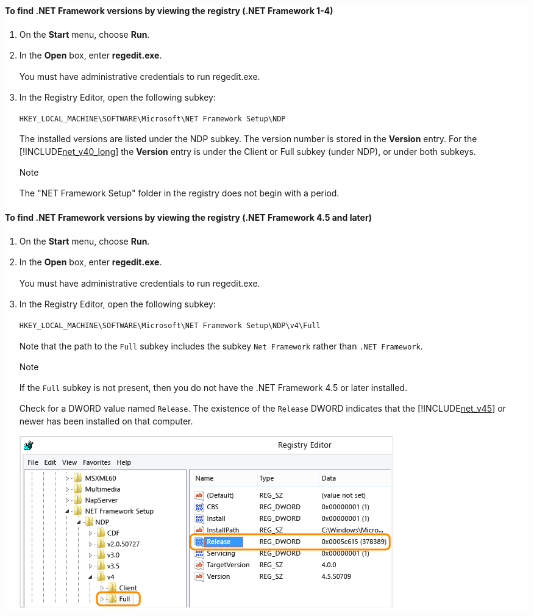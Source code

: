 <a name="net_a"></a>   
#### To find .NET Framework versions by viewing the registry (.NET Framework 1-4)  
  
1.  On the **Start** menu, choose **Run**.  
  
2.  In the **Open** box, enter **regedit.exe**.  
  
     You must have administrative credentials to run regedit.exe.  
  
3.  In the Registry Editor, open the following subkey:  
  
     `HKEY_LOCAL_MACHINE\SOFTWARE\Microsoft\NET Framework Setup\NDP`  
  
     The installed versions are listed under the NDP subkey. The version number is stored in the **Version** entry. For the [!INCLUDE[net_v40_long](../../../includes/net-v40-long-md.md)] the **Version** entry is under the Client or Full subkey (under NDP), or under both subkeys.  
  
    > [!NOTE]
    >  The "NET Framework Setup" folder in the registry does not begin with a period.  
  
<a name="net_b"></a>   
#### To find .NET Framework versions by viewing the registry (.NET Framework 4.5 and later)  
  
1.  On the **Start** menu, choose **Run**.  
  
2.  In the **Open** box, enter **regedit.exe**.  
  
     You must have administrative credentials to run regedit.exe.  
  
3.  In the Registry Editor, open the following subkey:  
  
     `HKEY_LOCAL_MACHINE\SOFTWARE\Microsoft\NET Framework Setup\NDP\v4\Full`  
  
     Note that the path to the `Full` subkey includes the subkey `Net Framework` rather than `.NET Framework`.  
  
    > [!NOTE]
    >  If the `Full` subkey is not present, then you do not have the .NET Framework 4.5 or later installed.  
  
     Check for a DWORD value named `Release`. The existence of the `Release` DWORD indicates that the [!INCLUDE[net_v45](../../../includes/net-v45-md.md)] or newer has been installed on that computer.  
  
     ![The registry entry for the .NET Framework 4.5.](../../../docs/framework/migration-guide/media/clr-installdir.png "CLR_InstallDir")  
  